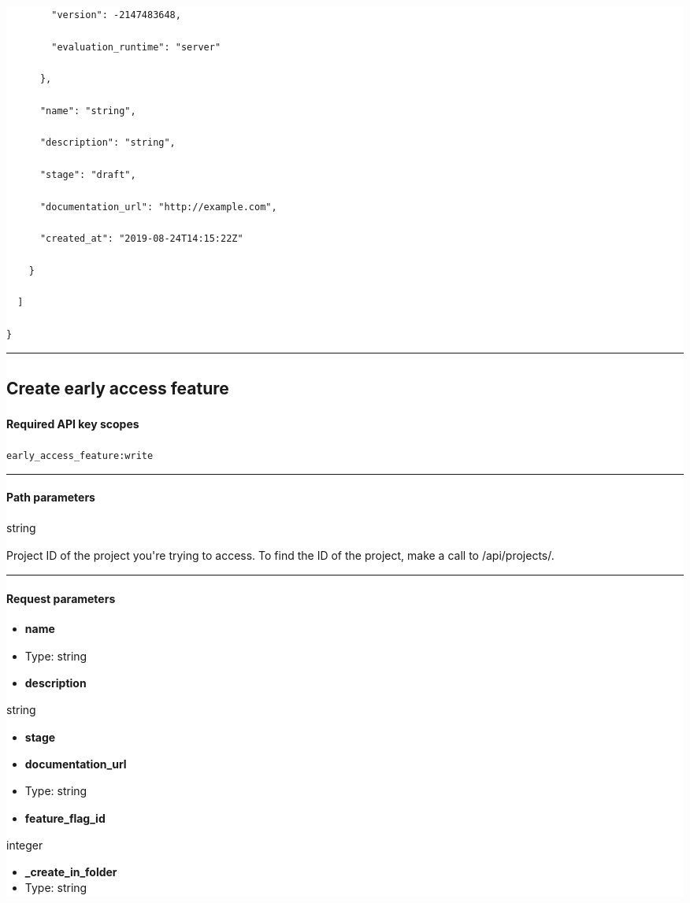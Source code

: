             "version": -2147483648,

            "evaluation_runtime": "server"

          },

          "name": "string",

          "description": "string",

          "stage": "draft",

          "documentation_url": "http://example.com",

          "created_at": "2019-08-24T14:15:22Z"

        }

      ]

    }

---

## Create early access feature

#### Required API key scopes

`early_access_feature:write`

---

#### Path parameters

string

Project ID of the project you're trying to access. To find the ID of the project, make a call to /api/projects/.

---

#### Request parameters

* **name**
* Type: string

* **description**

string

* **stage**

* **documentation_url**
* Type: string

* **feature_flag_id**

integer

* **_create_in_folder**
* Type: string

